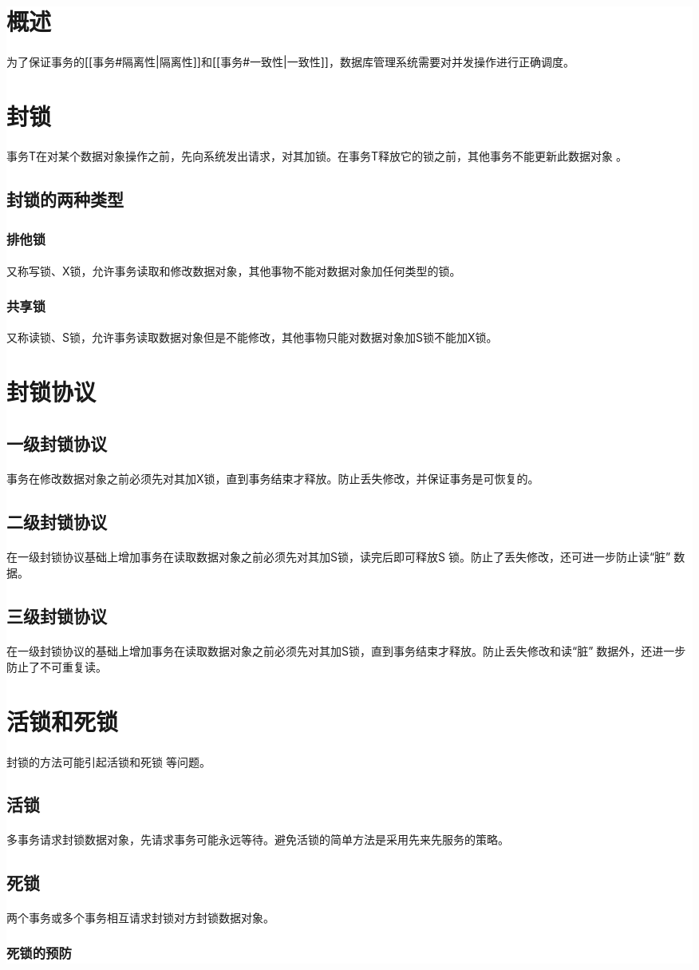
# 概述



 为了保证事务的[[事务#隔离性|隔离性]]和[[事务#一致性|一致性]]，数据库管理系统需要对并发操作进行正确调度。

# 封锁

事务T在对某个数据对象操作之前，先向系统发出请求，对其加锁。在事务T释放它的锁之前，其他事务不能更新此数据对象 。

## 封锁的两种类型

### 排他锁

又称写锁、X锁，允许事务读取和修改数据对象，其他事物不能对数据对象加任何类型的锁。

### 共享锁

又称读锁、S锁，允许事务读取数据对象但是不能修改，其他事物只能对数据对象加S锁不能加X锁。

# 封锁协议

## 一级封锁协议

事务在修改数据对象之前必须先对其加X锁，直到事务结束才释放。防止丢失修改，并保证事务是可恢复的。

## 二级封锁协议

在一级封锁协议基础上增加事务在读取数据对象之前必须先对其加S锁，读完后即可释放S 锁。防止了丢失修改，还可进一步防止读“脏” 数据。

## 三级封锁协议

在一级封锁协议的基础上增加事务在读取数据对象之前必须先对其加S锁，直到事务结束才释放。防止丢失修改和读“脏” 数据外，还进一步防止了不可重复读。

# 活锁和死锁

封锁的方法可能引起活锁和死锁 等问题。

## 活锁

多事务请求封锁数据对象，先请求事务可能永远等待。避免活锁的简单方法是采用先来先服务的策略。

## 死锁

两个事务或多个事务相互请求封锁对方封锁数据对象。

### 死锁的预防
